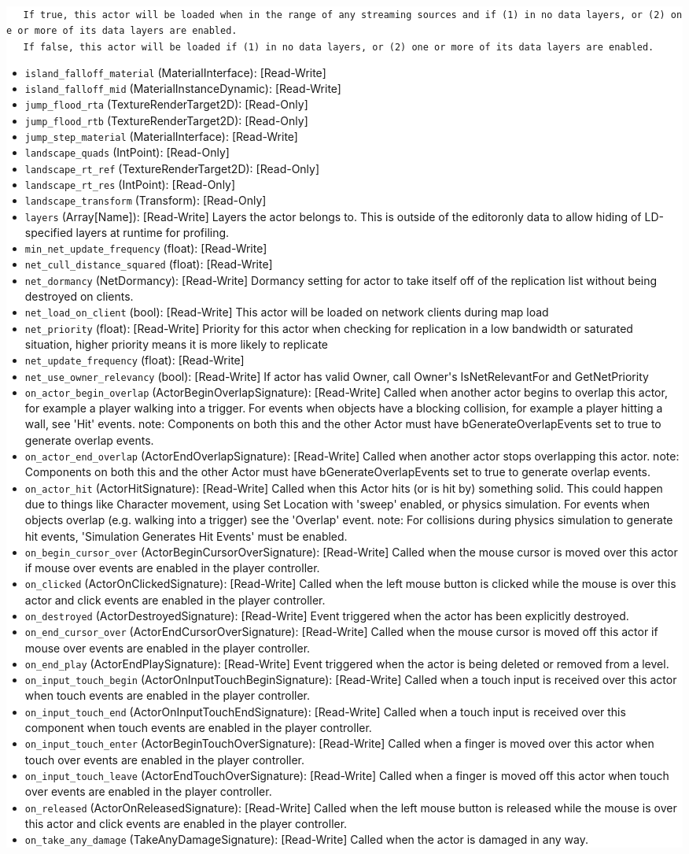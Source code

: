        If true, this actor will be loaded when in the range of any streaming sources and if (1) in no data layers, or (2) one or more of its data layers are enabled.
       If false, this actor will be loaded if (1) in no data layers, or (2) one or more of its data layers are enabled.
- ``island_falloff_material`` (MaterialInterface):  [Read-Write]
- ``island_falloff_mid`` (MaterialInstanceDynamic):  [Read-Write]
- ``jump_flood_rta`` (TextureRenderTarget2D):  [Read-Only]
- ``jump_flood_rtb`` (TextureRenderTarget2D):  [Read-Only]
- ``jump_step_material`` (MaterialInterface):  [Read-Write]
- ``landscape_quads`` (IntPoint):  [Read-Only]
- ``landscape_rt_ref`` (TextureRenderTarget2D):  [Read-Only]
- ``landscape_rt_res`` (IntPoint):  [Read-Only]
- ``landscape_transform`` (Transform):  [Read-Only]
- ``layers`` (Array[Name]):  [Read-Write] Layers the actor belongs to.  This is outside of the editoronly data to allow hiding of LD-specified layers at runtime for profiling.
- ``min_net_update_frequency`` (float):  [Read-Write]
- ``net_cull_distance_squared`` (float):  [Read-Write]
- ``net_dormancy`` (NetDormancy):  [Read-Write] Dormancy setting for actor to take itself off of the replication list without being destroyed on clients.
- ``net_load_on_client`` (bool):  [Read-Write] This actor will be loaded on network clients during map load
- ``net_priority`` (float):  [Read-Write] Priority for this actor when checking for replication in a low bandwidth or saturated situation, higher priority means it is more likely to replicate
- ``net_update_frequency`` (float):  [Read-Write]
- ``net_use_owner_relevancy`` (bool):  [Read-Write] If actor has valid Owner, call Owner's IsNetRelevantFor and GetNetPriority
- ``on_actor_begin_overlap`` (ActorBeginOverlapSignature):  [Read-Write] Called when another actor begins to overlap this actor, for example a player walking into a trigger.
  For events when objects have a blocking collision, for example a player hitting a wall, see 'Hit' events.
  note: Components on both this and the other Actor must have bGenerateOverlapEvents set to true to generate overlap events.
- ``on_actor_end_overlap`` (ActorEndOverlapSignature):  [Read-Write] Called when another actor stops overlapping this actor.
  note: Components on both this and the other Actor must have bGenerateOverlapEvents set to true to generate overlap events.
- ``on_actor_hit`` (ActorHitSignature):  [Read-Write] Called when this Actor hits (or is hit by) something solid. This could happen due to things like Character movement, using Set Location with 'sweep' enabled, or physics simulation.
  For events when objects overlap (e.g. walking into a trigger) see the 'Overlap' event.
  note: For collisions during physics simulation to generate hit events, 'Simulation Generates Hit Events' must be enabled.
- ``on_begin_cursor_over`` (ActorBeginCursorOverSignature):  [Read-Write] Called when the mouse cursor is moved over this actor if mouse over events are enabled in the player controller.
- ``on_clicked`` (ActorOnClickedSignature):  [Read-Write] Called when the left mouse button is clicked while the mouse is over this actor and click events are enabled in the player controller.
- ``on_destroyed`` (ActorDestroyedSignature):  [Read-Write] Event triggered when the actor has been explicitly destroyed.
- ``on_end_cursor_over`` (ActorEndCursorOverSignature):  [Read-Write] Called when the mouse cursor is moved off this actor if mouse over events are enabled in the player controller.
- ``on_end_play`` (ActorEndPlaySignature):  [Read-Write] Event triggered when the actor is being deleted or removed from a level.
- ``on_input_touch_begin`` (ActorOnInputTouchBeginSignature):  [Read-Write] Called when a touch input is received over this actor when touch events are enabled in the player controller.
- ``on_input_touch_end`` (ActorOnInputTouchEndSignature):  [Read-Write] Called when a touch input is received over this component when touch events are enabled in the player controller.
- ``on_input_touch_enter`` (ActorBeginTouchOverSignature):  [Read-Write] Called when a finger is moved over this actor when touch over events are enabled in the player controller.
- ``on_input_touch_leave`` (ActorEndTouchOverSignature):  [Read-Write] Called when a finger is moved off this actor when touch over events are enabled in the player controller.
- ``on_released`` (ActorOnReleasedSignature):  [Read-Write] Called when the left mouse button is released while the mouse is over this actor and click events are enabled in the player controller.
- ``on_take_any_damage`` (TakeAnyDamageSignature):  [Read-Write] Called when the actor is damaged in any way.
